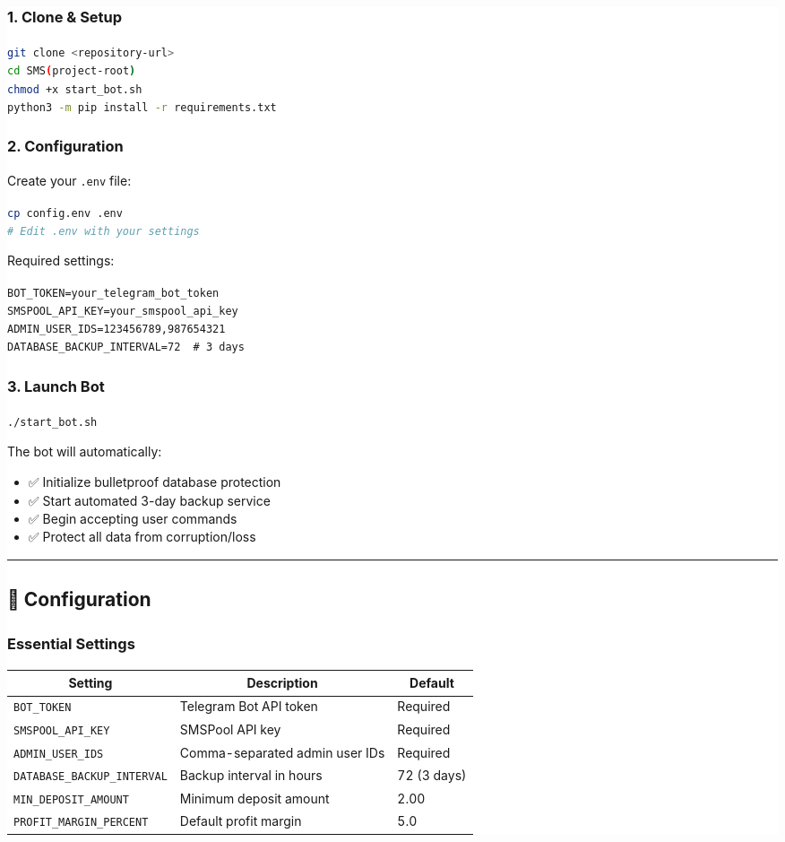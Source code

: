 ### **1. Clone & Setup**

```bash
git clone <repository-url>
cd SMS(project-root)
chmod +x start_bot.sh
python3 -m pip install -r requirements.txt
```

### **2. Configuration**

Create your `.env` file:

```bash
cp config.env .env
# Edit .env with your settings
```

Required settings:

```env
BOT_TOKEN=your_telegram_bot_token
SMSPOOL_API_KEY=your_smspool_api_key
ADMIN_USER_IDS=123456789,987654321
DATABASE_BACKUP_INTERVAL=72  # 3 days
```

### **3. Launch Bot**

```bash
./start_bot.sh
```

The bot will automatically:

- ✅ Initialize bulletproof database protection
- ✅ Start automated 3-day backup service
- ✅ Begin accepting user commands
- ✅ Protect all data from corruption/loss

---

## 🔧 Configuration

### **Essential Settings**

| Setting                    | Description                    | Default     |
| -------------------------- | ------------------------------ | ----------- |
| `BOT_TOKEN`                | Telegram Bot API token         | Required    |
| `SMSPOOL_API_KEY`          | SMSPool API key                | Required    |
| `ADMIN_USER_IDS`           | Comma-separated admin user IDs | Required    |
| `DATABASE_BACKUP_INTERVAL` | Backup interval in hours       | 72 (3 days) |
| `MIN_DEPOSIT_AMOUNT`       | Minimum deposit amount         | 2.00        |
| `PROFIT_MARGIN_PERCENT`    | Default profit margin          | 5.0         |
